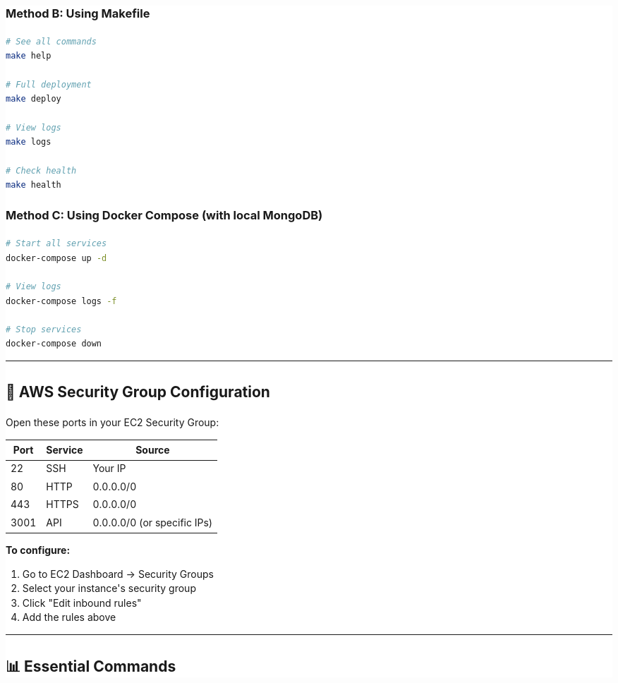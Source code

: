 ### Method B: Using Makefile

```bash
# See all commands
make help

# Full deployment
make deploy

# View logs
make logs

# Check health
make health
```

### Method C: Using Docker Compose (with local MongoDB)

```bash
# Start all services
docker-compose up -d

# View logs
docker-compose logs -f

# Stop services
docker-compose down
```

---

## 🔐 AWS Security Group Configuration

Open these ports in your EC2 Security Group:

| Port | Service | Source |
|------|---------|--------|
| 22   | SSH     | Your IP |
| 80   | HTTP    | 0.0.0.0/0 |
| 443  | HTTPS   | 0.0.0.0/0 |
| 3001 | API     | 0.0.0.0/0 (or specific IPs) |

**To configure:**
1. Go to EC2 Dashboard → Security Groups
2. Select your instance's security group
3. Click "Edit inbound rules"
4. Add the rules above

---

## 📊 Essential Commands

